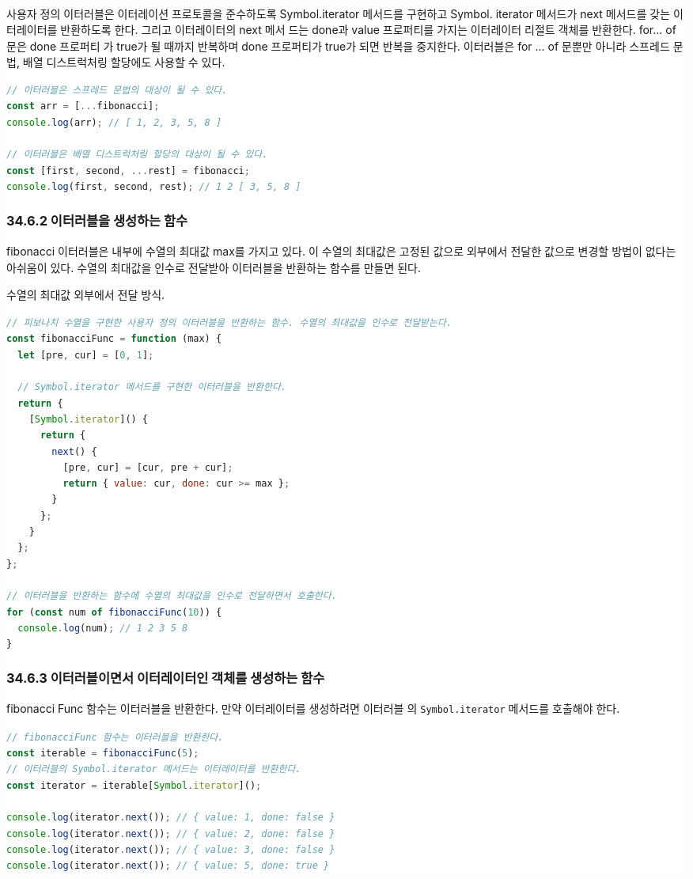 사용자 정의 이터러블은 이터레이션 프로토콜을 준수하도록 Symbol.iterator 메서드를 구현하고 Symbol. iterator 메서드가 next 메서드를 갖는 이터레이터를 반환하도록 한다. 그리고 이터레이터의 next 메서 드는 done과 value 프로퍼티를 가지는 이터레이터 리절트 객체를 반환한다. for... of 문은 done 프로퍼티 가 true가 될 때까지 반복하며 done 프로퍼티가 true가 되면 반복을 중지한다. 이터러블은 for ... of 문뿐만 아니라 스프레드 문법, 배열 디스트럭처링 할당에도 사용할 수 있다. 



```javascript
// 이터러블은 스프레드 문법의 대상이 될 수 있다.
const arr = [...fibonacci];
console.log(arr); // [ 1, 2, 3, 5, 8 ]

// 이터러블은 배열 디스트럭처링 할당의 대상이 될 수 있다.
const [first, second, ...rest] = fibonacci;
console.log(first, second, rest); // 1 2 [ 3, 5, 8 ]
```

### 34.6.2 이터러블을 생성하는 함수

fibonacci 이터러블은 내부에 수열의 최대값 max를 가지고 있다. 이 수열의 최대값은 고정된 값으로 외부에서 전달한 값으로 변경할 방법이 없다는 아쉬움이 있다. 수열의 최대값을 인수로 전달받아 이터러블을 반환하는 함수를 만들면 된다.

 수열의 최대값 외부에서 전달 방식.


```javascript
// 피보나치 수열을 구현한 사용자 정의 이터러블을 반환하는 함수. 수열의 최대값을 인수로 전달받는다.
const fibonacciFunc = function (max) {
  let [pre, cur] = [0, 1];

  // Symbol.iterator 메서드를 구현한 이터러블을 반환한다.
  return {
    [Symbol.iterator]() {
      return {
        next() {
          [pre, cur] = [cur, pre + cur];
          return { value: cur, done: cur >= max };
        }
      };
    }
  };
};

// 이터러블을 반환하는 함수에 수열의 최대값을 인수로 전달하면서 호출한다.
for (const num of fibonacciFunc(10)) {
  console.log(num); // 1 2 3 5 8
}
```


### 34.6.3 이터러블이면서 이터레이터인 객체를 생성하는 함수 

fibonacci Func 함수는 이터러블을 반환한다. 만약 이터레이터를 생성하려면 이터러블 의 `Symbol.iterator` 메서드를 호출해야 한다. 


```javascript
// fibonacciFunc 함수는 이터러블을 반환한다.
const iterable = fibonacciFunc(5);
// 이터러블의 Symbol.iterator 메서드는 이터레이터를 반환한다.
const iterator = iterable[Symbol.iterator]();

console.log(iterator.next()); // { value: 1, done: false }
console.log(iterator.next()); // { value: 2, done: false }
console.log(iterator.next()); // { value: 3, done: false }
console.log(iterator.next()); // { value: 5, done: true }
```
